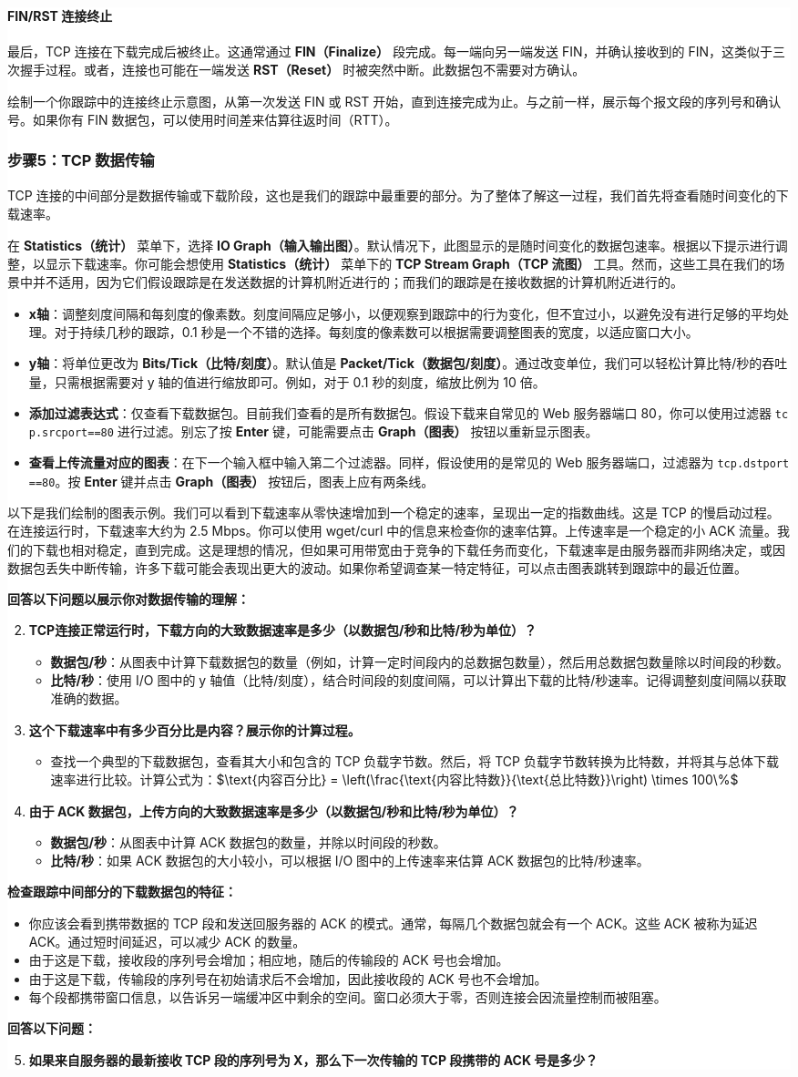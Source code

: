 #### FIN/RST 连接终止

最后，TCP 连接在下载完成后被终止。这通常通过 **FIN（Finalize）** 段完成。每一端向另一端发送 FIN，并确认接收到的 FIN，这类似于三次握手过程。或者，连接也可能在一端发送 **RST（Reset）** 时被突然中断。此数据包不需要对方确认。

绘制一个你跟踪中的连接终止示意图，从第一次发送 FIN 或 RST 开始，直到连接完成为止。与之前一样，展示每个报文段的序列号和确认号。如果你有 FIN 数据包，可以使用时间差来估算往返时间（RTT）。

### 步骤5：TCP 数据传输

TCP 连接的中间部分是数据传输或下载阶段，这也是我们的跟踪中最重要的部分。为了整体了解这一过程，我们首先将查看随时间变化的下载速率。

在 **Statistics（统计）** 菜单下，选择 **IO Graph（输入输出图）**。默认情况下，此图显示的是随时间变化的数据包速率。根据以下提示进行调整，以显示下载速率。你可能会想使用 **Statistics（统计）** 菜单下的 **TCP Stream Graph（TCP 流图）** 工具。然而，这些工具在我们的场景中并不适用，因为它们假设跟踪是在发送数据的计算机附近进行的；而我们的跟踪是在接收数据的计算机附近进行的。

- **x轴**：调整刻度间隔和每刻度的像素数。刻度间隔应足够小，以便观察到跟踪中的行为变化，但不宜过小，以避免没有进行足够的平均处理。对于持续几秒的跟踪，0.1 秒是一个不错的选择。每刻度的像素数可以根据需要调整图表的宽度，以适应窗口大小。
    
- **y轴**：将单位更改为 **Bits/Tick（比特/刻度）**。默认值是 **Packet/Tick（数据包/刻度）**。通过改变单位，我们可以轻松计算比特/秒的吞吐量，只需根据需要对 y 轴的值进行缩放即可。例如，对于 0.1 秒的刻度，缩放比例为 10 倍。
    
- **添加过滤表达式**：仅查看下载数据包。目前我们查看的是所有数据包。假设下载来自常见的 Web 服务器端口 80，你可以使用过滤器 `tcp.srcport==80` 进行过滤。别忘了按 **Enter** 键，可能需要点击 **Graph（图表）** 按钮以重新显示图表。
    
- **查看上传流量对应的图表**：在下一个输入框中输入第二个过滤器。同样，假设使用的是常见的 Web 服务器端口，过滤器为 `tcp.dstport==80`。按 **Enter** 键并点击 **Graph（图表）** 按钮后，图表上应有两条线。
    
以下是我们绘制的图表示例。我们可以看到下载速率从零快速增加到一个稳定的速率，呈现出一定的指数曲线。这是 TCP 的慢启动过程。在连接运行时，下载速率大约为 2.5 Mbps。你可以使用 wget/curl 中的信息来检查你的速率估算。上传速率是一个稳定的小 ACK 流量。我们的下载也相对稳定，直到完成。这是理想的情况，但如果可用带宽由于竞争的下载任务而变化，下载速率是由服务器而非网络决定，或因数据包丢失中断传输，许多下载可能会表现出更大的波动。如果你希望调查某一特定特征，可以点击图表跳转到跟踪中的最近位置。

**回答以下问题以展示你对数据传输的理解：**

2. **TCP连接正常运行时，下载方向的大致数据速率是多少（以数据包/秒和比特/秒为单位）？**

   - **数据包/秒**：从图表中计算下载数据包的数量（例如，计算一定时间段内的总数据包数量），然后用总数据包数量除以时间段的秒数。
   - **比特/秒**：使用 I/O 图中的 y 轴值（比特/刻度），结合时间段的刻度间隔，可以计算出下载的比特/秒速率。记得调整刻度间隔以获取准确的数据。

3. **这个下载速率中有多少百分比是内容？展示你的计算过程。**

   - 查找一个典型的下载数据包，查看其大小和包含的 TCP 负载字节数。然后，将 TCP 负载字节数转换为比特数，并将其与总体下载速率进行比较。计算公式为：$\text{内容百分比} = \left(\frac{\text{内容比特数}}{\text{总比特数}}\right) \times 100\%$ 

4. **由于 ACK 数据包，上传方向的大致数据速率是多少（以数据包/秒和比特/秒为单位）？**

   - **数据包/秒**：从图表中计算 ACK 数据包的数量，并除以时间段的秒数。
   - **比特/秒**：如果 ACK 数据包的大小较小，可以根据 I/O 图中的上传速率来估算 ACK 数据包的比特/秒速率。

**检查跟踪中间部分的下载数据包的特征：**

- 你应该会看到携带数据的 TCP 段和发送回服务器的 ACK 的模式。通常，每隔几个数据包就会有一个 ACK。这些 ACK 被称为延迟 ACK。通过短时间延迟，可以减少 ACK 的数量。
- 由于这是下载，接收段的序列号会增加；相应地，随后的传输段的 ACK 号也会增加。
- 由于这是下载，传输段的序列号在初始请求后不会增加，因此接收段的 ACK 号也不会增加。
- 每个段都携带窗口信息，以告诉另一端缓冲区中剩余的空间。窗口必须大于零，否则连接会因流量控制而被阻塞。

**回答以下问题：**

5. **如果来自服务器的最新接收 TCP 段的序列号为 X，那么下一次传输的 TCP 段携带的 ACK 号是多少？**

